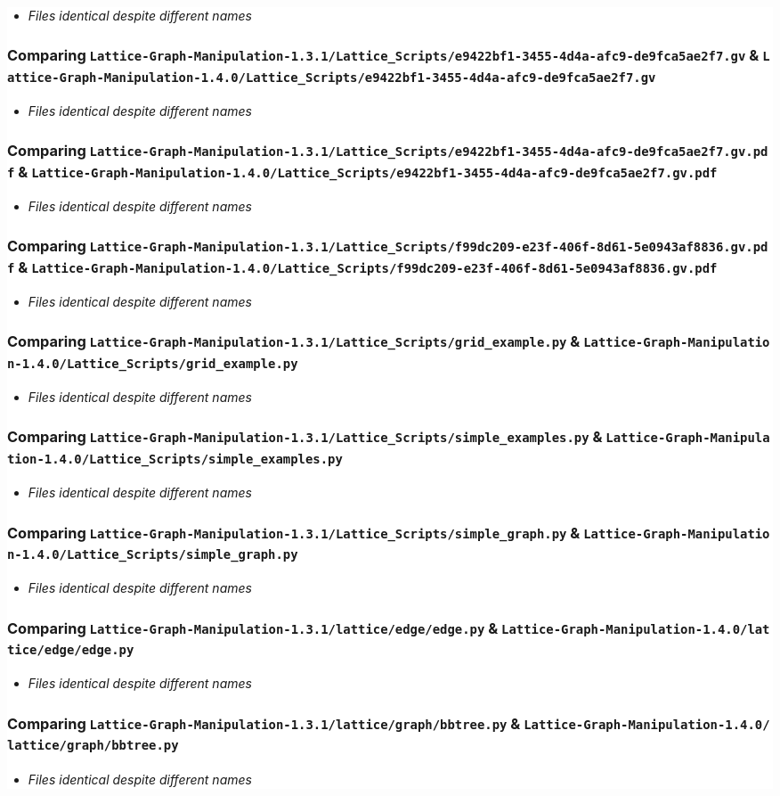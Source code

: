  * *Files identical despite different names*

### Comparing `Lattice-Graph-Manipulation-1.3.1/Lattice_Scripts/e9422bf1-3455-4d4a-afc9-de9fca5ae2f7.gv` & `Lattice-Graph-Manipulation-1.4.0/Lattice_Scripts/e9422bf1-3455-4d4a-afc9-de9fca5ae2f7.gv`

 * *Files identical despite different names*

### Comparing `Lattice-Graph-Manipulation-1.3.1/Lattice_Scripts/e9422bf1-3455-4d4a-afc9-de9fca5ae2f7.gv.pdf` & `Lattice-Graph-Manipulation-1.4.0/Lattice_Scripts/e9422bf1-3455-4d4a-afc9-de9fca5ae2f7.gv.pdf`

 * *Files identical despite different names*

### Comparing `Lattice-Graph-Manipulation-1.3.1/Lattice_Scripts/f99dc209-e23f-406f-8d61-5e0943af8836.gv.pdf` & `Lattice-Graph-Manipulation-1.4.0/Lattice_Scripts/f99dc209-e23f-406f-8d61-5e0943af8836.gv.pdf`

 * *Files identical despite different names*

### Comparing `Lattice-Graph-Manipulation-1.3.1/Lattice_Scripts/grid_example.py` & `Lattice-Graph-Manipulation-1.4.0/Lattice_Scripts/grid_example.py`

 * *Files identical despite different names*

### Comparing `Lattice-Graph-Manipulation-1.3.1/Lattice_Scripts/simple_examples.py` & `Lattice-Graph-Manipulation-1.4.0/Lattice_Scripts/simple_examples.py`

 * *Files identical despite different names*

### Comparing `Lattice-Graph-Manipulation-1.3.1/Lattice_Scripts/simple_graph.py` & `Lattice-Graph-Manipulation-1.4.0/Lattice_Scripts/simple_graph.py`

 * *Files identical despite different names*

### Comparing `Lattice-Graph-Manipulation-1.3.1/lattice/edge/edge.py` & `Lattice-Graph-Manipulation-1.4.0/lattice/edge/edge.py`

 * *Files identical despite different names*

### Comparing `Lattice-Graph-Manipulation-1.3.1/lattice/graph/bbtree.py` & `Lattice-Graph-Manipulation-1.4.0/lattice/graph/bbtree.py`

 * *Files identical despite different names*

